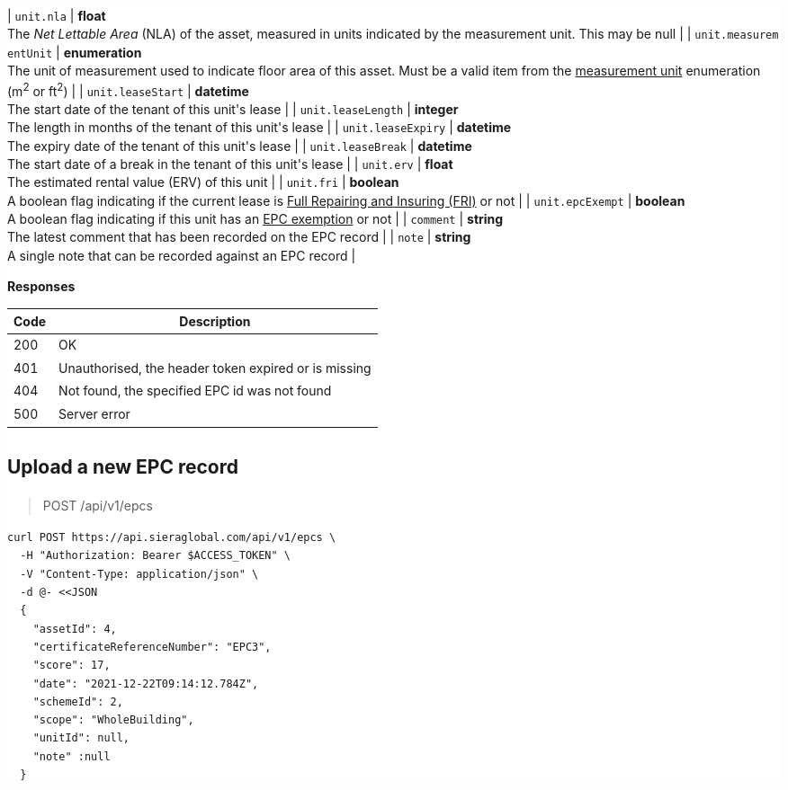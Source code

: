 | `unit.nla`                   | **float**<br/>The *Net Lettable Area* (NLA) of the asset, measured in units indicated by the measurement unit. This may be null                                                                          |
| `unit.measurementUnit`       | **enumeration**<br/>The unit of measurement used to indicate floor area of this asset. Must be a valid item from the [measurement unit](#enumerations-measurement-unit) enumeration (m<sup>2</sup> or ft<sup>2</sup>) |
| `unit.leaseStart`            | **datetime**<br/>The start date of the tenant of this unit's lease                                                                                                                                       |
| `unit.leaseLength`           | **integer**<br/>The length in months of the tenant of this unit's lease                                                                                                                                  |
| `unit.leaseExpiry`           | **datetime**<br/>The expiry date of the tenant of this unit's lease                                                                                                                                      |
| `unit.leaseBreak`            | **datetime**<br/>The start date of a break in the tenant of this unit's lease                                                                                                                            |
| `unit.erv`                   | **float**<br/>The estimated rental value (ERV) of this unit                                                                                                                                              |
| `unit.fri`                   | **boolean**<br/>A boolean flag indicating if the current lease is [Full Repairing and Insuring (FRI)](https://www.herrington-carmichael.com/full-repairing-and-insuring-lease/) or not                   |
| `unit.epcExempt`             | **boolean**<br/>A boolean flag indicating if this unit has an [EPC exemption](https://www.gov.uk/energy-performance-certificate-commercial-property/exemptions) or not                                   |
| `comment`                    | **string**<br/>The latest comment that has been recorded on the EPC record                                                                                                                               |
| `note`                       | **string**<br/>A single note that can be recorded against an EPC record                                                                                                                                  |

**Responses**

| Code | Description                                          |
| ---- | ---------------------------------------------------- |
| 200  | OK                                                   |
| 401  | Unauthorised, the header token expired or is missing |
| 404  | Not found, the specified EPC id was not found        |
| 500  | Server error                                         |


## Upload a new EPC record

```shell
```

> POST /api/v1/epcs

```shell
curl POST https://api.sieraglobal.com/api/v1/epcs \
  -H "Authorization: Bearer $ACCESS_TOKEN" \
  -V "Content-Type: application/json" \
  -d @- <<JSON  
  {
    "assetId": 4,   
    "certificateReferenceNumber": "EPC3",
    "score": 17,
    "date": "2021-12-22T09:14:12.784Z",
    "schemeId": 2,
    "scope": "WholeBuilding",
    "unitId": null,
    "note" :null
  }
```
